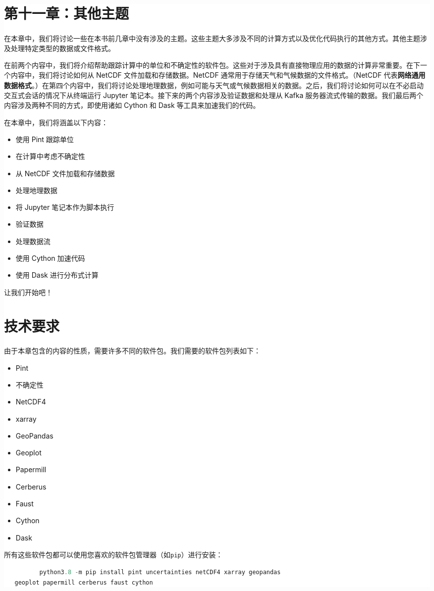 # 第十一章：其他主题

在本章中，我们将讨论一些在本书前几章中没有涉及的主题。这些主题大多涉及不同的计算方式以及优化代码执行的其他方式。其他主题涉及处理特定类型的数据或文件格式。

在前两个内容中，我们将介绍帮助跟踪计算中的单位和不确定性的软件包。这些对于涉及具有直接物理应用的数据的计算非常重要。在下一个内容中，我们将讨论如何从 NetCDF 文件加载和存储数据。NetCDF 通常用于存储天气和气候数据的文件格式。（NetCDF 代表**网络通用数据格式**。）在第四个内容中，我们将讨论处理地理数据，例如可能与天气或气候数据相关的数据。之后，我们将讨论如何可以在不必启动交互式会话的情况下从终端运行 Jupyter 笔记本。接下来的两个内容涉及验证数据和处理从 Kafka 服务器流式传输的数据。我们最后两个内容涉及两种不同的方式，即使用诸如 Cython 和 Dask 等工具来加速我们的代码。

在本章中，我们将涵盖以下内容：

+   使用 Pint 跟踪单位

+   在计算中考虑不确定性

+   从 NetCDF 文件加载和存储数据

+   处理地理数据

+   将 Jupyter 笔记本作为脚本执行

+   验证数据

+   处理数据流

+   使用 Cython 加速代码

+   使用 Dask 进行分布式计算

让我们开始吧！

# 技术要求

由于本章包含的内容的性质，需要许多不同的软件包。我们需要的软件包列表如下：

+   Pint

+   不确定性

+   NetCDF4

+   xarray

+   GeoPandas

+   Geoplot

+   Papermill

+   Cerberus

+   Faust

+   Cython

+   Dask

所有这些软件包都可以使用您喜欢的软件包管理器（如`pip`）进行安装：

```py
          python3.8 -m pip install pint uncertainties netCDF4 xarray geopandas
   geoplot papermill cerberus faust cython

```
